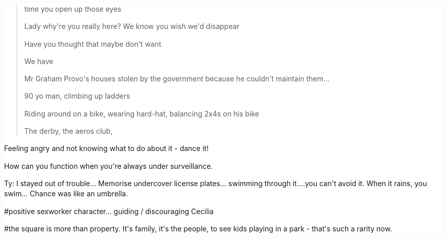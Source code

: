 > time you open up those eyes
>
> Lady why're you really here? We know you wish we'd disappear
>
> Have you thought that maybe don't want
>
> We have
>
> Mr Graham Provo's houses stolen by the government because he couldn't
> maintain them...
>
> 90 yo man, climbing up ladders
>
> Riding around on a bike, wearing hard-hat, balancing 2x4s on his bike
>
> The derby, the aeros club,

Feeling angry and not knowing what to do about it - dance it!

How can you function when you're always under surveillance.

Ty: I stayed out of trouble... Memorise undercover license plates...
swimming through it....you can\'t avoid it. When it rains, you swim...
Chance was like an umbrella.

#positive sexworker character... guiding / discouraging Cecilia

#the square is more than property. It's family, it's the people, to see
kids playing in a park - that's such a rarity now.
